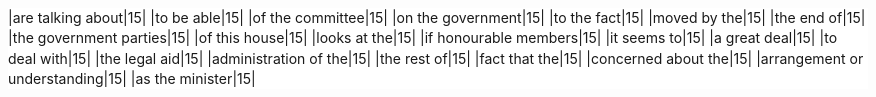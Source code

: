 |are talking about|15|
|to be able|15|
|of the committee|15|
|on the government|15|
|to the fact|15|
|moved by the|15|
|the end of|15|
|the government parties|15|
|of this house|15|
|looks at the|15|
|if honourable members|15|
|it seems to|15|
|a great deal|15|
|to deal with|15|
|the legal aid|15|
|administration of the|15|
|the rest of|15|
|fact that the|15|
|concerned about the|15|
|arrangement or understanding|15|
|as the minister|15|
